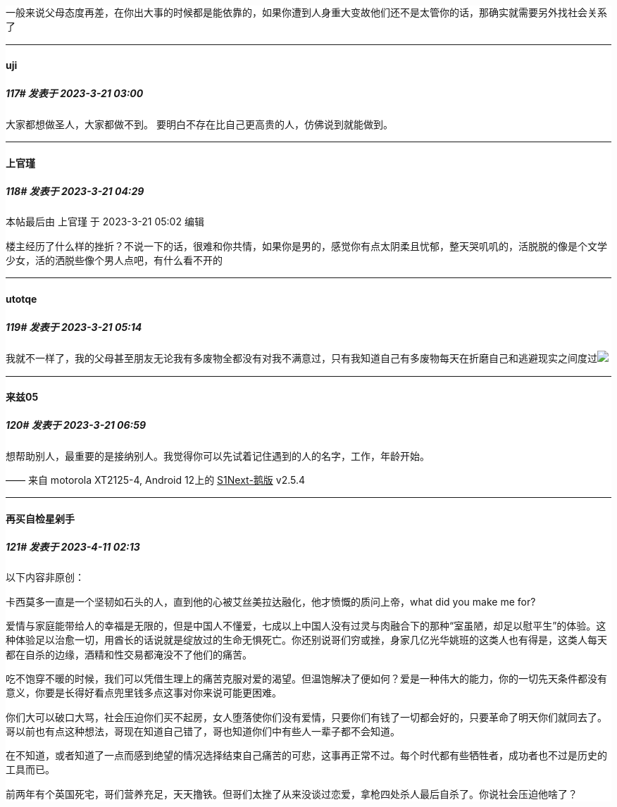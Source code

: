 一般来说父母态度再差，在你出大事的时候都是能依靠的，如果你遭到人身重大变故他们还不是太管你的话，那确实就需要另外找社会关系了

*****

####  uji  
##### 117#       发表于 2023-3-21 03:00

大家都想做圣人，大家都做不到。
要明白不存在比自己更高贵的人，仿佛说到就能做到。

*****

####  上官瑾  
##### 118#       发表于 2023-3-21 04:29

 本帖最后由 上官瑾 于 2023-3-21 05:02 编辑 

楼主经历了什么样的挫折？不说一下的话，很难和你共情，如果你是男的，感觉你有点太阴柔且忧郁，整天哭叽叽的，活脱脱的像是个文学少女，活的洒脱些像个男人点吧，有什么看不开的

*****

####  utotqe  
##### 119#       发表于 2023-3-21 05:14

我就不一样了，我的父母甚至朋友无论我有多废物全都没有对我不满意过，只有我知道自己有多废物每天在折磨自己和逃避现实之间度过<img src="https://static.saraba1st.com/image/smiley/face2017/066.png" referrerpolicy="no-referrer">


*****

####  来兹05  
##### 120#       发表于 2023-3-21 06:59

想帮助别人，最重要的是接纳别人。我觉得你可以先试着记住遇到的人的名字，工作，年龄开始。

—— 来自 motorola XT2125-4, Android 12上的 [S1Next-鹅版](https://github.com/ykrank/S1-Next/releases) v2.5.4

*****

####  再买自检星剁手  
##### 121#       发表于 2023-4-11 02:13

以下内容非原创：

卡西莫多一直是一个坚韧如石头的人，直到他的心被艾丝美拉达融化，他才愤慨的质问上帝，what did you make me for?

爱情与家庭能带给人的幸福是无限的，但是中国人不懂爱，七成以上中国人没有过灵与肉融合下的那种“室虽陋，却足以慰平生”的体验。这种体验足以治愈一切，用酋长的话说就是绽放过的生命无惧死亡。你还别说哥们穷或挫，身家几亿光华姚班的这类人也有得是，这类人每天都在自杀的边缘，酒精和性交易都淹没不了他们的痛苦。

吃不饱穿不暖的时候，我们可以凭借生理上的痛苦克服对爱的渴望。但温饱解决了便如何？爱是一种伟大的能力，你的一切先天条件都没有意义，你要是长得好看点兜里钱多点这事对你来说可能更困难。

你们大可以破口大骂，社会压迫你们买不起房，女人堕落使你们没有爱情，只要你们有钱了一切都会好的，只要革命了明天你们就同去了。哥以前也有点这种想法，哥现在知道自己错了，哥也知道你们中有些人一辈子都不会知道。

在不知道，或者知道了一点而感到绝望的情况选择结束自己痛苦的可悲，这事再正常不过。每个时代都有些牺牲者，成功者也不过是历史的工具而已。

前两年有个英国死宅，哥们营养充足，天天撸铁。但哥们太挫了从来没谈过恋爱，拿枪四处杀人最后自杀了。你说社会压迫他啥了？
